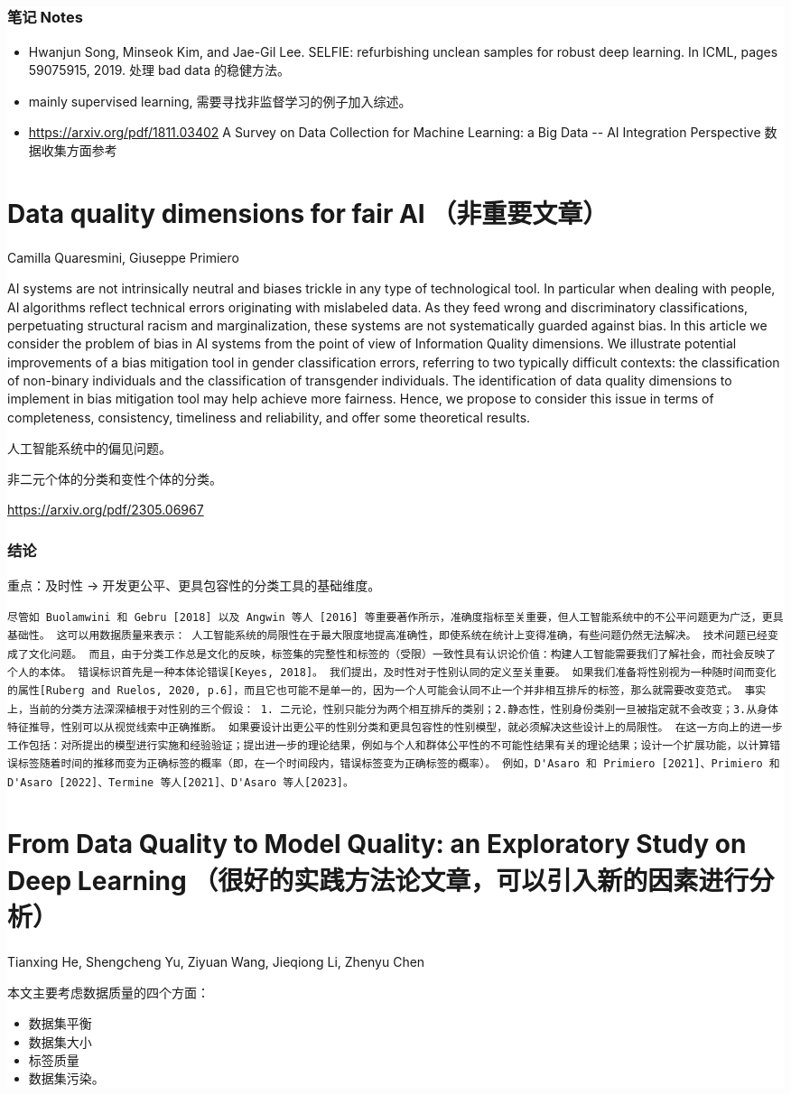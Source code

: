 ### 笔记 Notes
- Hwanjun Song, Minseok Kim, and Jae-Gil Lee. SELFIE: refurbishing unclean samples for robust deep learning. In ICML, pages 59075915, 2019. 处理 bad data 的稳健方法。

- mainly supervised learning, 需要寻找非监督学习的例子加入综述。

- https://arxiv.org/pdf/1811.03402 A Survey on Data Collection for Machine Learning: a Big Data -- AI Integration Perspective 数据收集方面参考



# Data quality dimensions for fair AI （非重要文章）
Camilla Quaresmini, Giuseppe Primiero

AI systems are not intrinsically neutral and biases trickle in any type of technological tool. In particular when dealing with people, AI algorithms reflect technical errors originating with mislabeled data. As they feed wrong and discriminatory classifications, perpetuating structural racism and marginalization, these systems are not systematically guarded against bias. In this article we consider the problem of bias in AI systems from the point of view of Information Quality dimensions. We illustrate potential improvements of a bias mitigation tool in gender classification errors, referring to two typically difficult contexts: the classification of non-binary individuals and the classification of transgender individuals. The identification of data quality dimensions to implement in bias mitigation tool may help achieve more fairness. Hence, we propose to consider this issue in terms of completeness, consistency, timeliness and reliability, and offer some theoretical results.

人工智能系统中的偏见问题。 

非二元个体的分类和变性个体的分类。

https://arxiv.org/pdf/2305.06967

### 结论
重点：及时性 -> 开发更公平、更具包容性的分类工具的基础维度。 

```
尽管如 Buolamwini 和 Gebru [2018] 以及 Angwin 等人 [2016] 等重要著作所示，准确度指标至关重要，但人工智能系统中的不公平问题更为广泛，更具基础性。 这可以用数据质量来表示： 人工智能系统的局限性在于最大限度地提高准确性，即使系统在统计上变得准确，有些问题仍然无法解决。 技术问题已经变成了文化问题。 而且，由于分类工作总是文化的反映，标签集的完整性和标签的（受限）一致性具有认识论价值：构建人工智能需要我们了解社会，而社会反映了个人的本体。 错误标识首先是一种本体论错误[Keyes, 2018]。 我们提出，及时性对于性别认同的定义至关重要。 如果我们准备将性别视为一种随时间而变化的属性[Ruberg and Ruelos, 2020, p.6]，而且它也可能不是单一的，因为一个人可能会认同不止一个并非相互排斥的标签，那么就需要改变范式。 事实上，当前的分类方法深深植根于对性别的三个假设： 1. 二元论，性别只能分为两个相互排斥的类别；2.静态性，性别身份类别一旦被指定就不会改变；3.从身体特征推导，性别可以从视觉线索中正确推断。 如果要设计出更公平的性别分类和更具包容性的性别模型，就必须解决这些设计上的局限性。 在这一方向上的进一步工作包括：对所提出的模型进行实施和经验验证；提出进一步的理论结果，例如与个人和群体公平性的不可能性结果有关的理论结果；设计一个扩展功能，以计算错误标签随着时间的推移而变为正确标签的概率（即，在一个时间段内，错误标签变为正确标签的概率）。 例如，D'Asaro 和 Primiero [2021]、Primiero 和 D'Asaro [2022]、Termine 等人[2021]、D'Asaro 等人[2023]。
```

# From Data Quality to Model Quality: an Exploratory Study on Deep Learning （很好的实践方法论文章，可以引入新的因素进行分析）
Tianxing He, Shengcheng Yu, Ziyuan Wang, Jieqiong Li, Zhenyu Chen

本文主要考虑数据质量的四个方面：
- 数据集平衡
- 数据集大小
- 标签质量
- 数据集污染。 
